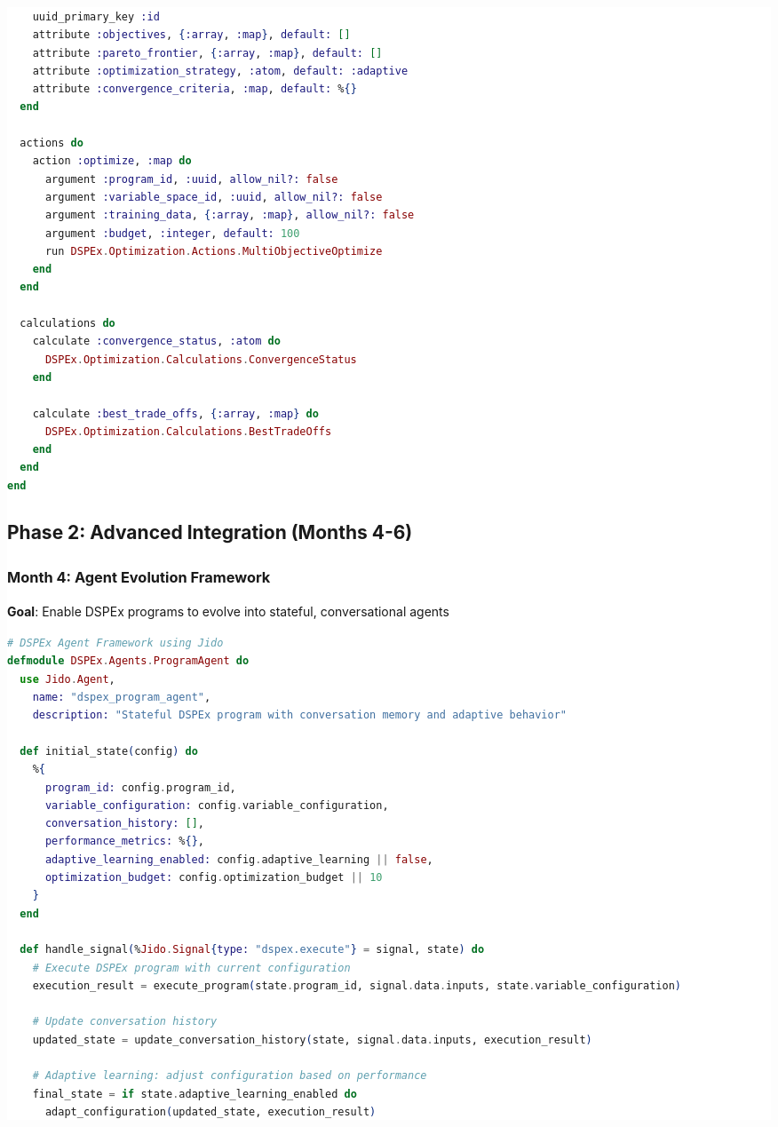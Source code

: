 ```elixir
    uuid_primary_key :id
    attribute :objectives, {:array, :map}, default: []
    attribute :pareto_frontier, {:array, :map}, default: []
    attribute :optimization_strategy, :atom, default: :adaptive
    attribute :convergence_criteria, :map, default: %{}
  end

  actions do
    action :optimize, :map do
      argument :program_id, :uuid, allow_nil?: false
      argument :variable_space_id, :uuid, allow_nil?: false
      argument :training_data, {:array, :map}, allow_nil?: false
      argument :budget, :integer, default: 100
      run DSPEx.Optimization.Actions.MultiObjectiveOptimize
    end
  end

  calculations do
    calculate :convergence_status, :atom do
      DSPEx.Optimization.Calculations.ConvergenceStatus
    end
    
    calculate :best_trade_offs, {:array, :map} do
      DSPEx.Optimization.Calculations.BestTradeOffs
    end
  end
end
```

## Phase 2: Advanced Integration (Months 4-6)

### Month 4: Agent Evolution Framework
**Goal**: Enable DSPEx programs to evolve into stateful, conversational agents

```elixir
# DSPEx Agent Framework using Jido
defmodule DSPEx.Agents.ProgramAgent do
  use Jido.Agent,
    name: "dspex_program_agent",
    description: "Stateful DSPEx program with conversation memory and adaptive behavior"

  def initial_state(config) do
    %{
      program_id: config.program_id,
      variable_configuration: config.variable_configuration,
      conversation_history: [],
      performance_metrics: %{},
      adaptive_learning_enabled: config.adaptive_learning || false,
      optimization_budget: config.optimization_budget || 10
    }
  end

  def handle_signal(%Jido.Signal{type: "dspex.execute"} = signal, state) do
    # Execute DSPEx program with current configuration
    execution_result = execute_program(state.program_id, signal.data.inputs, state.variable_configuration)
    
    # Update conversation history
    updated_state = update_conversation_history(state, signal.data.inputs, execution_result)
    
    # Adaptive learning: adjust configuration based on performance
    final_state = if state.adaptive_learning_enabled do
      adapt_configuration(updated_state, execution_result)
```